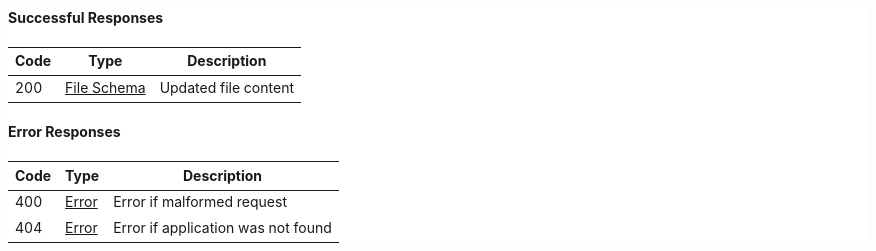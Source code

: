 #### Successful Responses

| Code | Type | Description |
| ---- | ---- | ----------- |
| 200 | [File Schema](_schemas.md#file-schema) | Updated file content |

#### Error Responses

| Code | Type | Description |
| ---- | ---- | ----------- |
| 400 | [Error](_schemas.md#error) | Error if malformed request |
| 404 | [Error](_schemas.md#error) | Error if application was not found |

